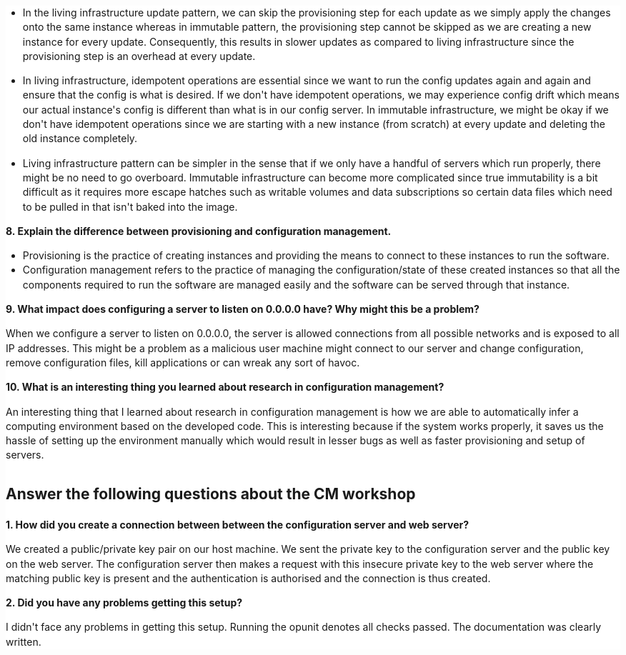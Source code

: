 * In the living infrastructure update pattern, we can skip the provisioning step for each update as we simply apply the changes onto the same instance whereas in immutable pattern, the provisioning step cannot be skipped as we are creating a new instance for every update. Consequently, this results in slower updates as compared to living infrastructure since the provisioning step is an overhead at every update.

* In living infrastructure, idempotent operations are essential since we want to run the config updates again and again and ensure that the config is what is desired. If we don't have idempotent operations, we may experience config drift which means our actual instance's config is different than what is in our config server. In immutable infrastructure, we might be okay if we don't have idempotent operations since we are starting with a new instance (from scratch) at every update and deleting the old instance completely.

* Living infrastructure pattern can be simpler in the sense that if we only have a handful of servers which run properly, there might be no need to go overboard. Immutable infrastructure can become more complicated since true immutability is a bit difficult as it requires more escape hatches such as writable volumes and data subscriptions so certain data files which need to be pulled in that isn't baked into the image.

__8. Explain the difference between provisioning and configuration management.__

* Provisioning is the practice of creating instances and providing the means to connect to these instances to run the software. 
* Configuration management refers to the practice of managing the configuration/state of these created instances so that all the components required to run the software are managed easily and the software can be served through that instance.

__9. What impact does configuring a server to listen on 0.0.0.0 have? Why might this be a problem?__

When we configure a server to listen on 0.0.0.0, the server is allowed connections from all possible networks and is exposed to all IP addresses. This might be a problem as a malicious user machine might connect to our server and change configuration, remove configuration files, kill applications or can wreak any sort of havoc.

__10. What is an interesting thing you learned about research in configuration management?__ 

An interesting thing that I learned about research in configuration management is how we are able to automatically infer a computing environment based on the developed code. This is interesting because if the system works properly, it saves us the hassle of setting up the environment manually which would result in lesser bugs as well as faster provisioning and setup of servers.

## Answer the following questions about the CM workshop

__1. How did you create a connection between between the configuration server and web server?__<br>

We created a public/private key pair on our host machine. We sent the private key to the configuration server and the public key on the web server. The configuration server then makes a request with this insecure private key to the web server where the matching public key is present and the authentication is authorised and the connection is thus created.

__2. Did you have any problems getting this setup?__<br>

I didn't face any problems in getting this setup. Running the opunit denotes all checks passed. The documentation was clearly written. 
